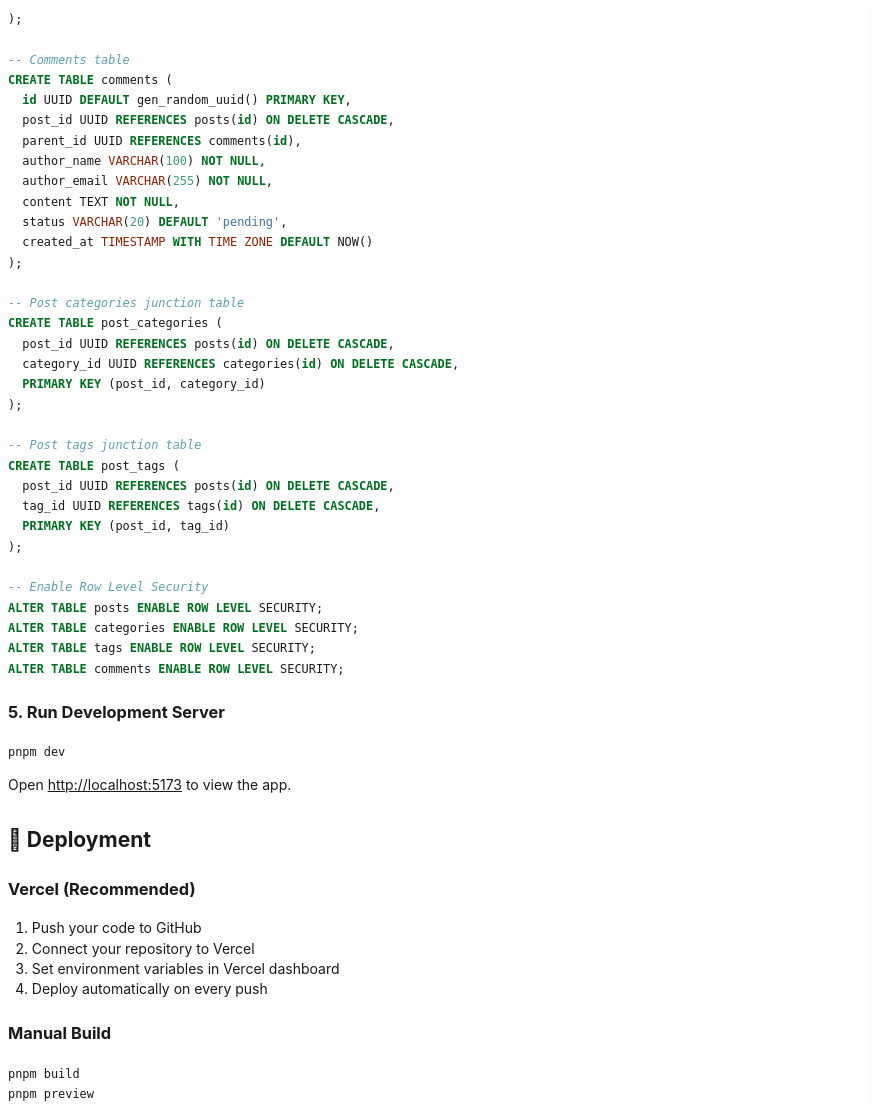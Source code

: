 ```sql
);

-- Comments table
CREATE TABLE comments (
  id UUID DEFAULT gen_random_uuid() PRIMARY KEY,
  post_id UUID REFERENCES posts(id) ON DELETE CASCADE,
  parent_id UUID REFERENCES comments(id),
  author_name VARCHAR(100) NOT NULL,
  author_email VARCHAR(255) NOT NULL,
  content TEXT NOT NULL,
  status VARCHAR(20) DEFAULT 'pending',
  created_at TIMESTAMP WITH TIME ZONE DEFAULT NOW()
);

-- Post categories junction table
CREATE TABLE post_categories (
  post_id UUID REFERENCES posts(id) ON DELETE CASCADE,
  category_id UUID REFERENCES categories(id) ON DELETE CASCADE,
  PRIMARY KEY (post_id, category_id)
);

-- Post tags junction table
CREATE TABLE post_tags (
  post_id UUID REFERENCES posts(id) ON DELETE CASCADE,
  tag_id UUID REFERENCES tags(id) ON DELETE CASCADE,
  PRIMARY KEY (post_id, tag_id)
);

-- Enable Row Level Security
ALTER TABLE posts ENABLE ROW LEVEL SECURITY;
ALTER TABLE categories ENABLE ROW LEVEL SECURITY;
ALTER TABLE tags ENABLE ROW LEVEL SECURITY;
ALTER TABLE comments ENABLE ROW LEVEL SECURITY;
```

### 5. Run Development Server
```bash
pnpm dev
```

Open [http://localhost:5173](http://localhost:5173) to view the app.

## 🚀 Deployment

### Vercel (Recommended)
1. Push your code to GitHub
2. Connect your repository to Vercel
3. Set environment variables in Vercel dashboard
4. Deploy automatically on every push

### Manual Build
```bash
pnpm build
pnpm preview
```
